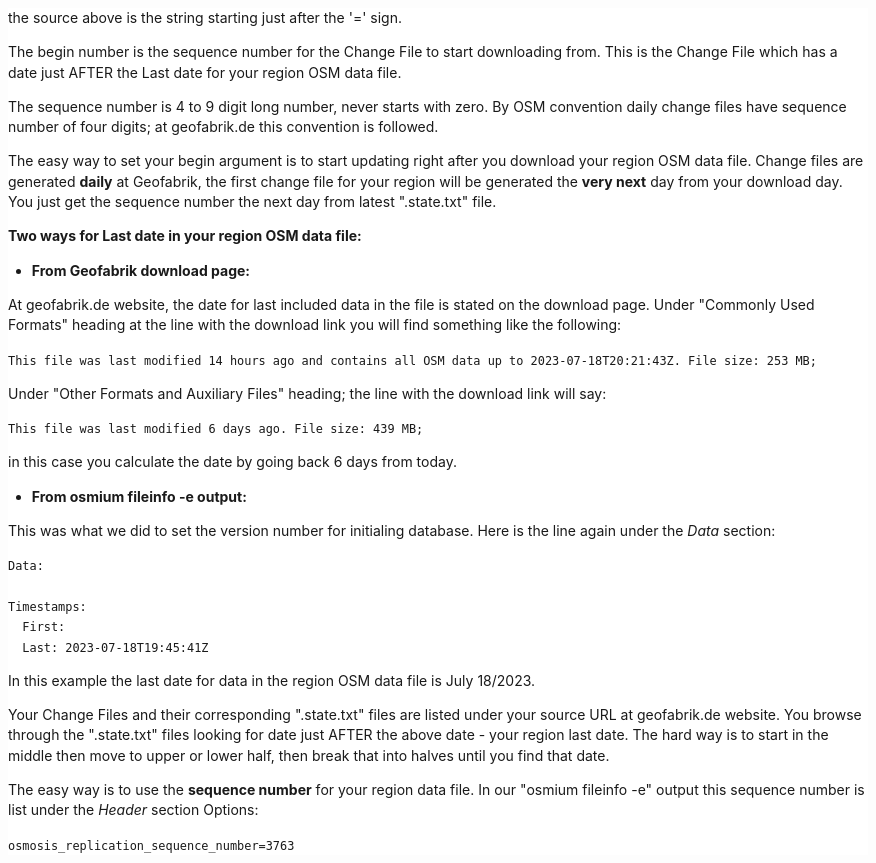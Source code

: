 the source above is the string starting just after the '=' sign.

The begin number is the sequence number for the Change File to start downloading from. This is the Change File
which has a date just AFTER the Last date for your region OSM data file.

The sequence number is 4 to 9 digit long number, never starts with zero. By OSM convention daily change
files have sequence number of four digits; at geofabrik.de this convention is followed.

The easy way to set your begin argument is to start updating right after you download your region OSM data file.
Change files are generated **daily** at Geofabrik, the first change file for your region will be generated the **very next**
day from your download day. You just get the sequence number the next day from latest ".state.txt" file.

**Two ways for Last date in your region OSM data file:**

 - **From Geofabrik download page:**

  At geofabrik.de website, the date for last included data in the file is stated on the download page.
  Under "Commonly Used Formats" heading at the line with the download link you will find something like the following:
  ```
  This file was last modified 14 hours ago and contains all OSM data up to 2023-07-18T20:21:43Z. File size: 253 MB;
  ```
  Under "Other Formats and Auxiliary Files" heading; the line with the download link will say:
  ```
  This file was last modified 6 days ago. File size: 439 MB;
  ```
  in this case you calculate the date by going back 6 days from today.

  - **From osmium fileinfo -e output:**

  This was what we did to set the version number for initialing database. Here is the line again under the *Data* section:
  ```
  Data:

  Timestamps:
    First:
    Last: 2023-07-18T19:45:41Z
  ```
In this example the last date for data in the region OSM data file is July 18/2023.

Your Change Files and their corresponding ".state.txt" files are listed under your source URL at geofabrik.de website.
You browse through the ".state.txt" files looking for date just AFTER the above date - your region last date. The hard way
is to start in the middle then move to upper or lower half, then break that into halves until you find that date.

The easy way is to use the **sequence number** for your region data file. In our "osmium fileinfo -e" output
this sequence number is list under the *Header* section Options:
```
osmosis_replication_sequence_number=3763
```
